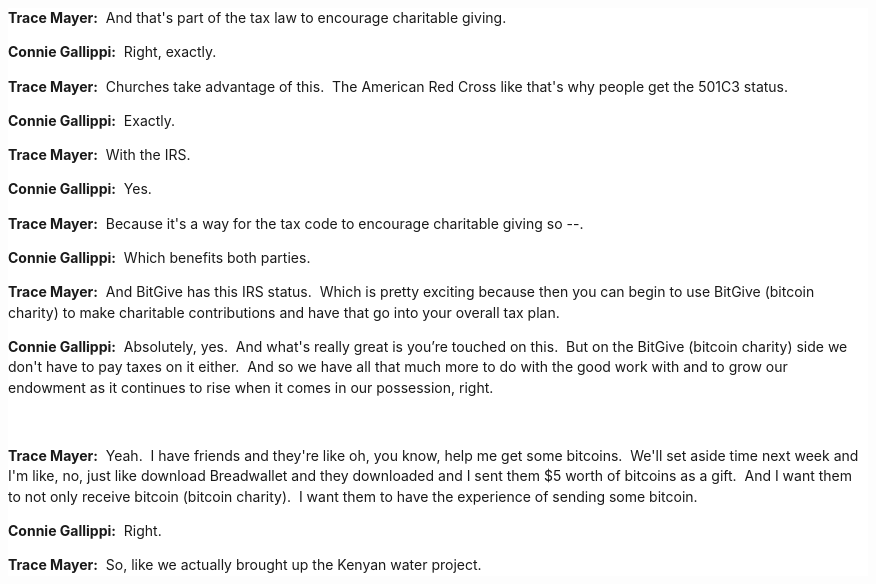 </p><p>

<strong>Trace Mayer:</strong>  And that's part of the tax law to encourage charitable giving.

</p><p>

<strong>Connie Gallippi:</strong>  Right, exactly.

</p><p>

<strong>Trace Mayer:</strong>  Churches take advantage of this.  The American Red Cross like that's why people get the 501C3 status.

</p><p>

<strong>Connie Gallippi:</strong>  Exactly.

</p><p>

<strong>Trace Mayer:</strong>  With the IRS.

</p><p>

<strong>Connie Gallippi:</strong>  Yes.

</p><p>

<strong>Trace Mayer:</strong>  Because it's a way for the tax code to encourage charitable giving so --.

</p><p>

<strong>Connie Gallippi:</strong>  Which benefits both parties.

</p><p>

<strong>Trace Mayer:</strong>  And BitGive has this IRS status.  Which is pretty exciting because then you can begin to use BitGive (bitcoin charity) to make charitable contributions and have that go into your overall tax plan.

</p><p>

<strong>Connie Gallippi:</strong>  Absolutely, yes.  And what's really great is you’re touched on this.  But on the BitGive (bitcoin charity) side we don't have to pay taxes on it either.  And so we have all that much more to do with the good work with and to grow our endowment as it continues to rise when it comes in our possession, right.

<strong> </strong>

<strong>Trace Mayer:</strong>  Yeah.  I have friends and they're like oh, you know, help me get some bitcoins.  We'll set aside time next week and I'm like, no, just like download Breadwallet and they downloaded and I sent them $5 worth of bitcoins as a gift.  And I want them to not only receive bitcoin (bitcoin charity).  I want them to have the experience of sending some bitcoin.

</p><p>

<strong>Connie Gallippi:</strong>  Right.

</p><p>

<strong>Trace Mayer:</strong>  So, like we actually brought up the Kenyan water project.

</p><p>
